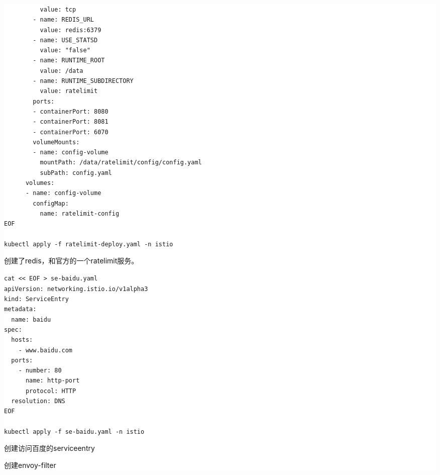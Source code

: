 ```
          value: tcp
        - name: REDIS_URL
          value: redis:6379
        - name: USE_STATSD
          value: "false"
        - name: RUNTIME_ROOT
          value: /data
        - name: RUNTIME_SUBDIRECTORY
          value: ratelimit
        ports:
        - containerPort: 8080
        - containerPort: 8081
        - containerPort: 6070
        volumeMounts:
        - name: config-volume
          mountPath: /data/ratelimit/config/config.yaml
          subPath: config.yaml
      volumes:
      - name: config-volume
        configMap:
          name: ratelimit-config
EOF

kubectl apply -f ratelimit-deploy.yaml -n istio
```

创建了redis，和官方的一个ratelimit服务。



```
cat << EOF > se-baidu.yaml
apiVersion: networking.istio.io/v1alpha3
kind: ServiceEntry
metadata:
  name: baidu
spec:
  hosts:
    - www.baidu.com
  ports:
    - number: 80
      name: http-port
      protocol: HTTP
  resolution: DNS
EOF

kubectl apply -f se-baidu.yaml -n istio
```

创建访问百度的serviceentry



创建envoy-filter
